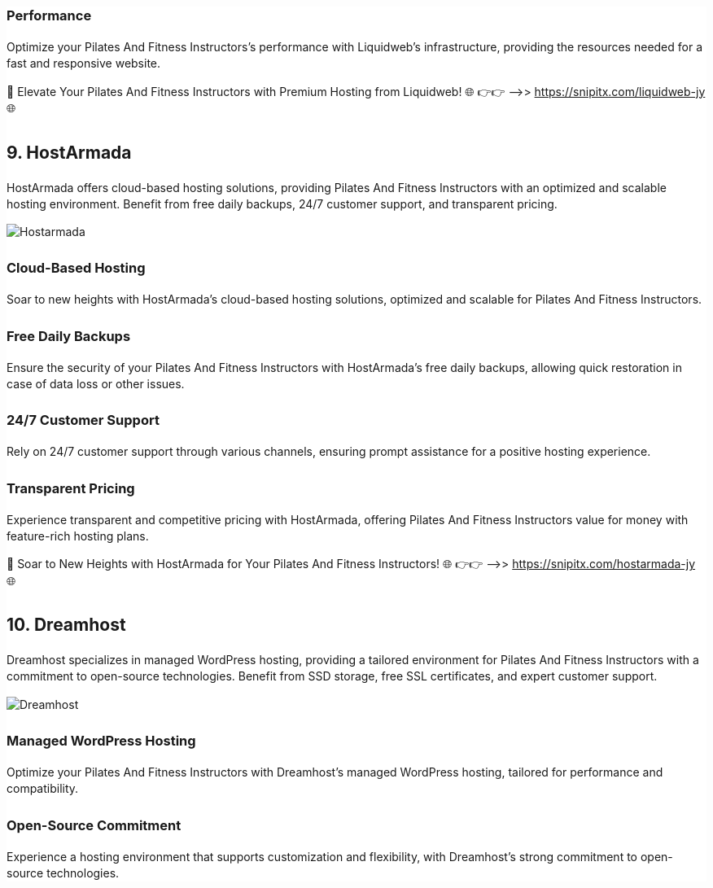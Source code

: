 ### Performance
Optimize your Pilates And Fitness Instructors’s performance with Liquidweb’s infrastructure, providing the resources needed for a fast and responsive website.

🚀 Elevate Your Pilates And Fitness Instructors with Premium Hosting from Liquidweb! 🌐
👉👉 -->> https://snipitx.com/liquidweb-jy 🌐

## 9. HostArmada

HostArmada offers cloud-based hosting solutions, providing Pilates And Fitness Instructors with an optimized and scalable hosting environment. Benefit from free daily backups, 24/7 customer support, and transparent pricing.

![Hostarmada](https://i.imgur.com/KFbdf3o.jpeg "Hostarmada Hosting")

### Cloud-Based Hosting
Soar to new heights with HostArmada’s cloud-based hosting solutions, optimized and scalable for Pilates And Fitness Instructors.

### Free Daily Backups
Ensure the security of your Pilates And Fitness Instructors with HostArmada’s free daily backups, allowing quick restoration in case of data loss or other issues.

### 24/7 Customer Support
Rely on 24/7 customer support through various channels, ensuring prompt assistance for a positive hosting experience.

### Transparent Pricing
Experience transparent and competitive pricing with HostArmada, offering Pilates And Fitness Instructors value for money with feature-rich hosting plans.

🚀 Soar to New Heights with HostArmada for Your Pilates And Fitness Instructors! 🌐
👉👉 -->> https://snipitx.com/hostarmada-jy 🌐

## 10. Dreamhost

Dreamhost specializes in managed WordPress hosting, providing a tailored environment for Pilates And Fitness Instructors with a commitment to open-source technologies. Benefit from SSD storage, free SSL certificates, and expert customer support.

![Dreamhost](https://i.imgur.com/rXIg8ip.jpeg "Dreamhost Hosting")

### Managed WordPress Hosting
Optimize your Pilates And Fitness Instructors with Dreamhost’s managed WordPress hosting, tailored for performance and compatibility.

### Open-Source Commitment
Experience a hosting environment that supports customization and flexibility, with Dreamhost’s strong commitment to open-source technologies.
